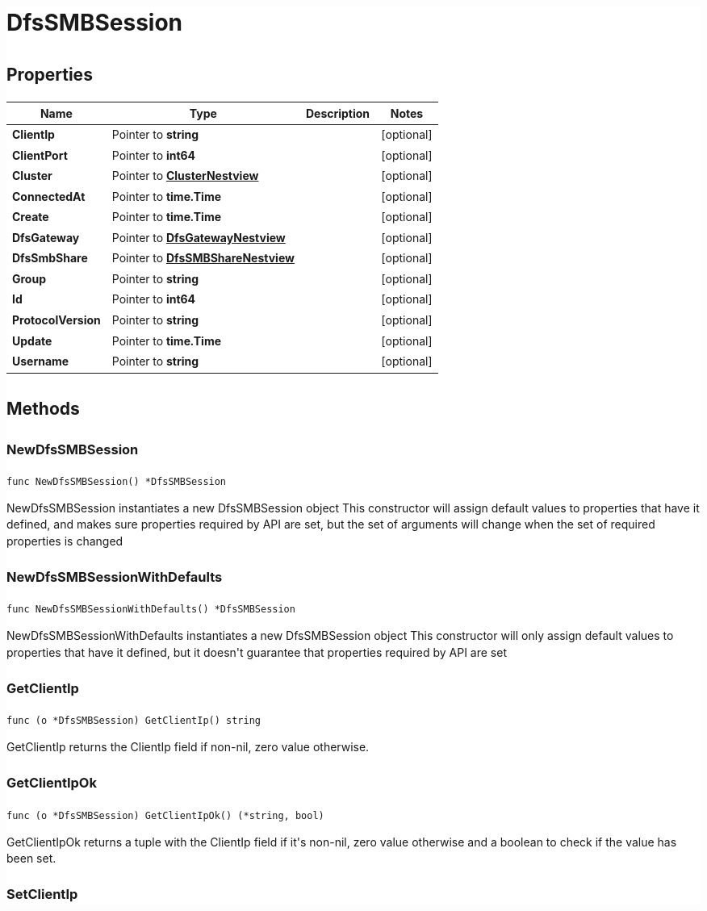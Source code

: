 # DfsSMBSession

## Properties

Name | Type | Description | Notes
------------ | ------------- | ------------- | -------------
**ClientIp** | Pointer to **string** |  | [optional] 
**ClientPort** | Pointer to **int64** |  | [optional] 
**Cluster** | Pointer to [**ClusterNestview**](ClusterNestview.md) |  | [optional] 
**ConnectedAt** | Pointer to **time.Time** |  | [optional] 
**Create** | Pointer to **time.Time** |  | [optional] 
**DfsGateway** | Pointer to [**DfsGatewayNestview**](DfsGatewayNestview.md) |  | [optional] 
**DfsSmbShare** | Pointer to [**DfsSMBShareNestview**](DfsSMBShareNestview.md) |  | [optional] 
**Group** | Pointer to **string** |  | [optional] 
**Id** | Pointer to **int64** |  | [optional] 
**ProtocolVersion** | Pointer to **string** |  | [optional] 
**Update** | Pointer to **time.Time** |  | [optional] 
**Username** | Pointer to **string** |  | [optional] 

## Methods

### NewDfsSMBSession

`func NewDfsSMBSession() *DfsSMBSession`

NewDfsSMBSession instantiates a new DfsSMBSession object
This constructor will assign default values to properties that have it defined,
and makes sure properties required by API are set, but the set of arguments
will change when the set of required properties is changed

### NewDfsSMBSessionWithDefaults

`func NewDfsSMBSessionWithDefaults() *DfsSMBSession`

NewDfsSMBSessionWithDefaults instantiates a new DfsSMBSession object
This constructor will only assign default values to properties that have it defined,
but it doesn't guarantee that properties required by API are set

### GetClientIp

`func (o *DfsSMBSession) GetClientIp() string`

GetClientIp returns the ClientIp field if non-nil, zero value otherwise.

### GetClientIpOk

`func (o *DfsSMBSession) GetClientIpOk() (*string, bool)`

GetClientIpOk returns a tuple with the ClientIp field if it's non-nil, zero value otherwise
and a boolean to check if the value has been set.

### SetClientIp
